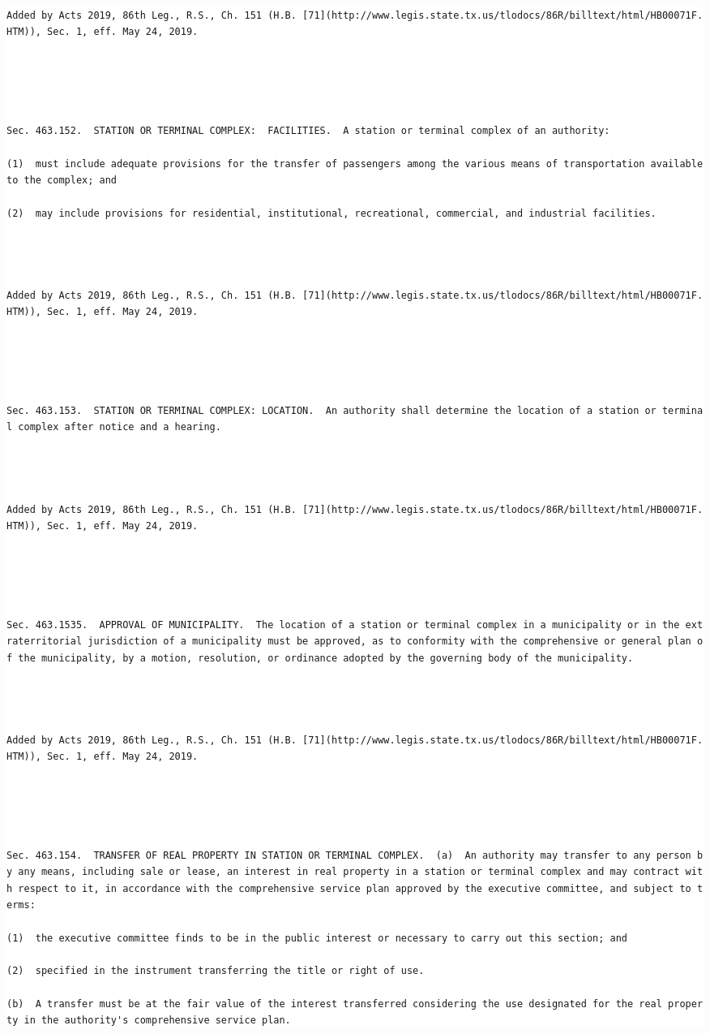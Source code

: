     
    
    
    Added by Acts 2019, 86th Leg., R.S., Ch. 151 (H.B. [71](http://www.legis.state.tx.us/tlodocs/86R/billtext/html/HB00071F.HTM)), Sec. 1, eff. May 24, 2019.
    
    
    
    
    
    Sec. 463.152.  STATION OR TERMINAL COMPLEX:  FACILITIES.  A station or terminal complex of an authority:
    
    (1)  must include adequate provisions for the transfer of passengers among the various means of transportation available to the complex; and
    
    (2)  may include provisions for residential, institutional, recreational, commercial, and industrial facilities.
    
    
    
    
    Added by Acts 2019, 86th Leg., R.S., Ch. 151 (H.B. [71](http://www.legis.state.tx.us/tlodocs/86R/billtext/html/HB00071F.HTM)), Sec. 1, eff. May 24, 2019.
    
    
    
    
    
    Sec. 463.153.  STATION OR TERMINAL COMPLEX: LOCATION.  An authority shall determine the location of a station or terminal complex after notice and a hearing.
    
    
    
    
    Added by Acts 2019, 86th Leg., R.S., Ch. 151 (H.B. [71](http://www.legis.state.tx.us/tlodocs/86R/billtext/html/HB00071F.HTM)), Sec. 1, eff. May 24, 2019.
    
    
    
    
    
    Sec. 463.1535.  APPROVAL OF MUNICIPALITY.  The location of a station or terminal complex in a municipality or in the extraterritorial jurisdiction of a municipality must be approved, as to conformity with the comprehensive or general plan of the municipality, by a motion, resolution, or ordinance adopted by the governing body of the municipality.
    
    
    
    
    Added by Acts 2019, 86th Leg., R.S., Ch. 151 (H.B. [71](http://www.legis.state.tx.us/tlodocs/86R/billtext/html/HB00071F.HTM)), Sec. 1, eff. May 24, 2019.
    
    
    
    
    
    Sec. 463.154.  TRANSFER OF REAL PROPERTY IN STATION OR TERMINAL COMPLEX.  (a)  An authority may transfer to any person by any means, including sale or lease, an interest in real property in a station or terminal complex and may contract with respect to it, in accordance with the comprehensive service plan approved by the executive committee, and subject to terms:
    
    (1)  the executive committee finds to be in the public interest or necessary to carry out this section; and
    
    (2)  specified in the instrument transferring the title or right of use.
    
    (b)  A transfer must be at the fair value of the interest transferred considering the use designated for the real property in the authority's comprehensive service plan.
    